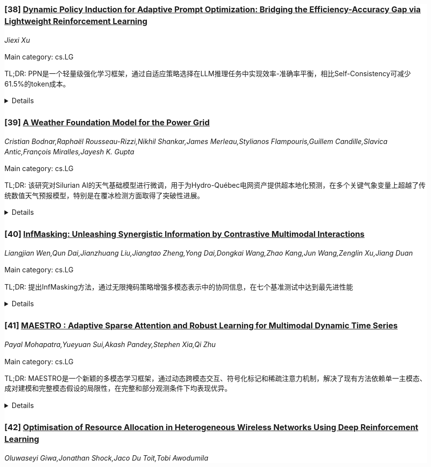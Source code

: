 ### [38] [Dynamic Policy Induction for Adaptive Prompt Optimization: Bridging the Efficiency-Accuracy Gap via Lightweight Reinforcement Learning](https://arxiv.org/abs/2509.25267)
*Jiexi Xu*

Main category: cs.LG

TL;DR: PPN是一个轻量级强化学习框架，通过自适应策略选择在LLM推理任务中实现效率-准确率平衡，相比Self-Consistency可减少61.5%的token成本。


<details><summary>Details</summary></details>


### [39] [A Weather Foundation Model for the Power Grid](https://arxiv.org/abs/2509.25268)
*Cristian Bodnar,Raphaël Rousseau-Rizzi,Nikhil Shankar,James Merleau,Stylianos Flampouris,Guillem Candille,Slavica Antic,François Miralles,Jayesh K. Gupta*

Main category: cs.LG

TL;DR: 该研究对Silurian AI的天气基础模型进行微调，用于为Hydro-Québec电网资产提供超本地化预测，在多个关键气象变量上超越了传统数值天气预报模型，特别是在覆冰检测方面取得了突破性进展。


<details><summary>Details</summary></details>


### [40] [InfMasking: Unleashing Synergistic Information by Contrastive Multimodal Interactions](https://arxiv.org/abs/2509.25270)
*Liangjian Wen,Qun Dai,Jianzhuang Liu,Jiangtao Zheng,Yong Dai,Dongkai Wang,Zhao Kang,Jun Wang,Zenglin Xu,Jiang Duan*

Main category: cs.LG

TL;DR: 提出InfMasking方法，通过无限掩码策略增强多模态表示中的协同信息，在七个基准测试中达到最先进性能


<details><summary>Details</summary></details>


### [41] [MAESTRO : Adaptive Sparse Attention and Robust Learning for Multimodal Dynamic Time Series](https://arxiv.org/abs/2509.25278)
*Payal Mohapatra,Yueyuan Sui,Akash Pandey,Stephen Xia,Qi Zhu*

Main category: cs.LG

TL;DR: MAESTRO是一个新颖的多模态学习框架，通过动态跨模态交互、符号化标记和稀疏注意力机制，解决了现有方法依赖单一主模态、成对建模和完整模态假设的局限性，在完整和部分观测条件下均表现优异。


<details><summary>Details</summary></details>


### [42] [Optimisation of Resource Allocation in Heterogeneous Wireless Networks Using Deep Reinforcement Learning](https://arxiv.org/abs/2509.25284)
*Oluwaseyi Giwa,Jonathan Shock,Jaco Du Toit,Tobi Awodumila*
